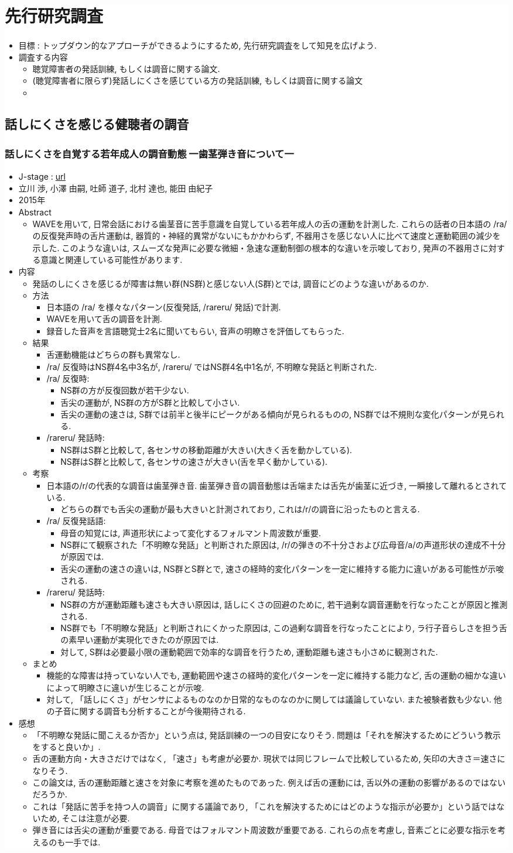 # 先行研究調査
- 目標 : トップダウン的なアプローチができるようにするため, 先行研究調査をして知見を広げよう.
- 調査する内容
  - 聴覚障害者の発話訓練, もしくは調音に関する論文.
  - (聴覚障害者に限らず)発話しにくさを感じている方の発話訓練, もしくは調音に関する論文
  - 

## 話しにくさを感じる健聴者の調音
### 話しにくさを自覚する若年成人の調音動態 一歯茎弾き音について一
- J-stage : [url](https://www.jstage.jst.go.jp/article/onseikenkyu/19/3/19_KJ00010220647/_article/-char/ja/)
- 立川 渉, 小澤 由嗣, 吐師 道子, 北村 達也, 能田 由紀子
- 2015年
- Abstract
  - WAVEを用いて, 日常会話における歯茎音に苦手意識を自覚している若年成人の舌の運動を計測した. これらの話者の日本語の /ra/ の反復発声時の舌片運動は, 器質的・神経的異常がないにもかかわらず, 不器用さを感じない人に比べて速度と運動範囲の減少を示した. このような違いは, スムーズな発声に必要な微細・急速な運動制御の根本的な違いを示唆しており, 発声の不器用さに対する意識と関連している可能性があります.
- 内容
  - 発話のしにくさを感じるが障害は無い群(NS群)と感じない人(S群)とでは, 調音にどのような違いがあるのか.
  - 方法
    - 日本語の /ra/ を様々なパターン(反復発話, /rareru/ 発話)で計測.
    - WAVEを用いて舌の調音を計測.
    - 録音した音声を言語聴覚士2名に聞いてもらい, 音声の明瞭さを評価してもらった.
  - 結果
    - 舌運動機能はどちらの群も異常なし.
    - /ra/ 反復時はNS群4名中3名が, /rareru/ ではNS群4名中1名が, 不明瞭な発話と判断された.
    - /ra/ 反復時:
      - NS群の方が反復回数が若干少ない.
      - 舌尖の運動が, NS群の方がS群と比較して小さい.
      - 舌尖の運動の速さは, S群では前半と後半にピークがある傾向が見られるものの, NS群では不規則な変化パターンが見られる.
    - /rareru/ 発話時:
      - NS群はS群と比較して, 各センサの移動距離が大きい(大きく舌を動かしている).
      - NS群はS群と比較して, 各センサの速さが大きい(舌を早く動かしている).
  - 考察
    - 日本語の/r/の代表的な調音は歯茎弾き音. 歯茎弾き音の調音動態は舌端または舌先が歯茎に近づき, 一瞬接して離れるとされている.
      - どちらの群でも舌尖の運動が最も大きいと計測されており, これは/r/の調音に沿ったものと言える.
    - /ra/ 反復発話語:
      - 母音の知覚には, 声道形状によって変化するフォルマント周波数が重要.
      - NS群にて観察された「不明瞭な発話」と判断された原因は, /r/の弾きの不十分さおよび広母音/a/の声道形状の達成不十分が原因では.
      - 舌尖の運動の速さの違いは, NS群とS群とで, 速さの経時的変化パターンを一定に維持する能力に違いがある可能性が示唆される.
    - /rareru/ 発話時:
      - NS群の方が運動距離も速さも大きい原因は, 話しにくさの回避のために, 若干過剰な調音運動を行なったことが原因と推測される.
      - NS群でも「不明瞭な発話」と判断されにくかった原因は, この過剰な調音を行なったことにより, ラ行子音らしさを担う舌の素早い運動が実現化できたのが原因では.
      - 対して, S群は必要最小限の運動範囲で効率的な調音を行うため, 運動距離も速さも小さめに観測された.
  - まとめ
    - 機能的な障害は持っていない人でも, 運動範囲や速さの経時的変化パターンを一定に維持する能力など, 舌の運動の細かな違いによって明瞭さに違いが生じることが示唆.
    - 対して, 「話しにくさ」がセンサによるものなのか日常的なものなのかに関しては議論していない. また被験者数も少ない. 他の子音に関する調音も分析することが今後期待される.
- 感想
  - 「不明瞭な発話に聞こえるか否か」という点は, 発話訓練の一つの目安になりそう. 問題は「それを解決するためにどういう教示をすると良いか」.
  - 舌の運動方向・大きさだけではなく, 「速さ」も考慮が必要か. 現状では同じフレームで比較しているため, 矢印の大きさ＝速さになりそう.
  - この論文は, 舌の運動距離と速さを対象に考察を進めたものであった. 例えば舌の運動には, 舌以外の運動の影響があるのではないだろうか.
  - これは「発話に苦手を持つ人の調音」に関する議論であり, 「これを解決するためにはどのような指示が必要か」という話ではないため, そこは注意が必要.
  - 弾き音には舌尖の運動が重要である. 母音ではフォルマント周波数が重要である. これらの点を考慮し, 音素ごとに必要な指示を考えるのも一手では.
